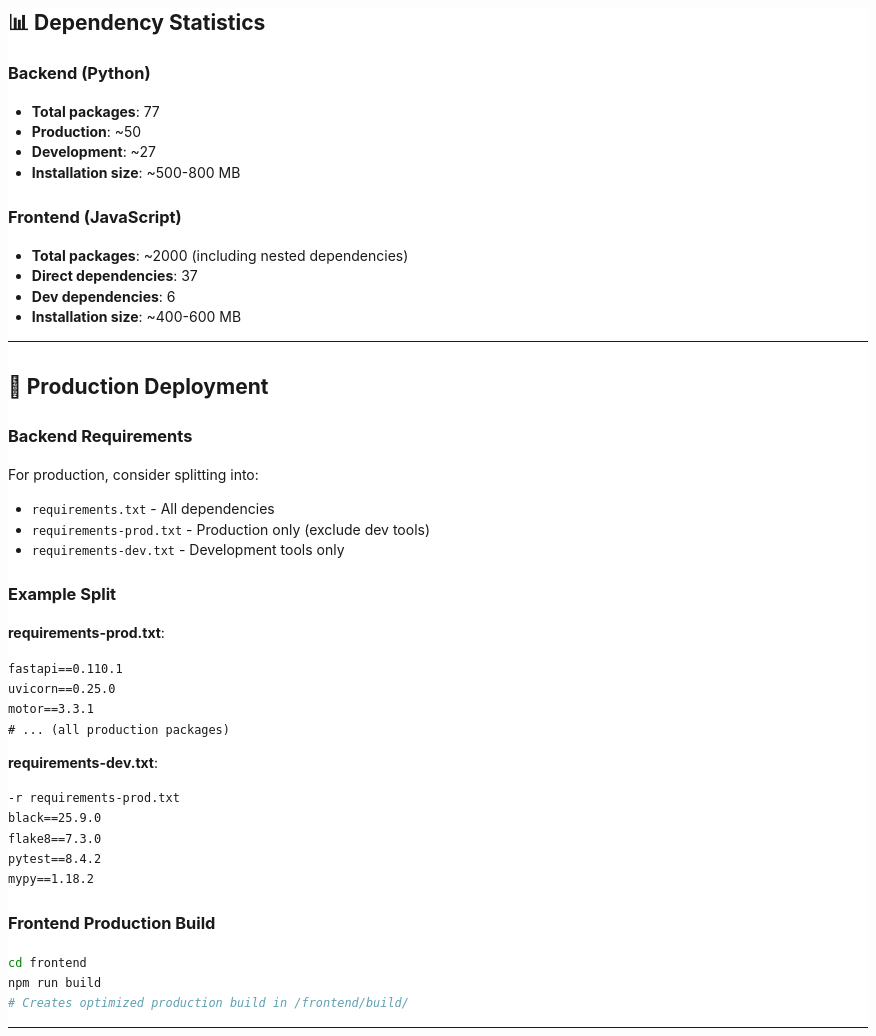 
## 📊 Dependency Statistics

### Backend (Python)
- **Total packages**: 77
- **Production**: ~50
- **Development**: ~27
- **Installation size**: ~500-800 MB

### Frontend (JavaScript)
- **Total packages**: ~2000 (including nested dependencies)
- **Direct dependencies**: 37
- **Dev dependencies**: 6
- **Installation size**: ~400-600 MB

---

## 🚀 Production Deployment

### Backend Requirements
For production, consider splitting into:
- `requirements.txt` - All dependencies
- `requirements-prod.txt` - Production only (exclude dev tools)
- `requirements-dev.txt` - Development tools only

### Example Split

**requirements-prod.txt**:
```txt
fastapi==0.110.1
uvicorn==0.25.0
motor==3.3.1
# ... (all production packages)
```

**requirements-dev.txt**:
```txt
-r requirements-prod.txt
black==25.9.0
flake8==7.3.0
pytest==8.4.2
mypy==1.18.2
```

### Frontend Production Build
```bash
cd frontend
npm run build
# Creates optimized production build in /frontend/build/
```

---